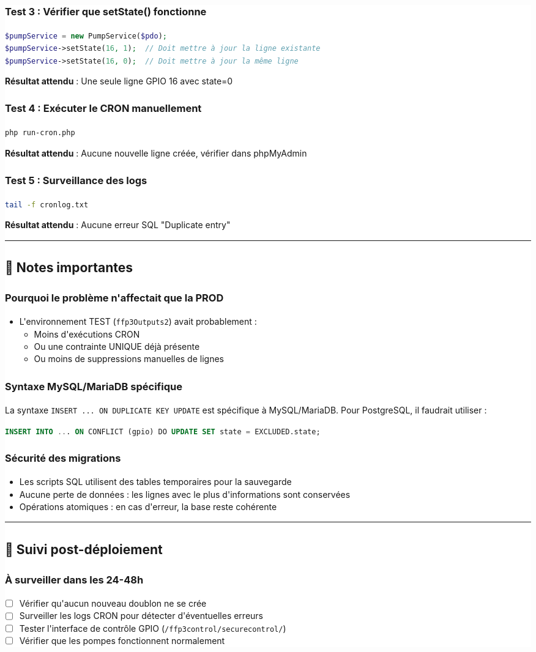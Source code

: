 ### Test 3 : Vérifier que setState() fonctionne
```php
$pumpService = new PumpService($pdo);
$pumpService->setState(16, 1);  // Doit mettre à jour la ligne existante
$pumpService->setState(16, 0);  // Doit mettre à jour la même ligne
```
**Résultat attendu** : Une seule ligne GPIO 16 avec state=0

### Test 4 : Exécuter le CRON manuellement
```bash
php run-cron.php
```
**Résultat attendu** : Aucune nouvelle ligne créée, vérifier dans phpMyAdmin

### Test 5 : Surveillance des logs
```bash
tail -f cronlog.txt
```
**Résultat attendu** : Aucune erreur SQL "Duplicate entry"

---

## 📝 Notes importantes

### Pourquoi le problème n'affectait que la PROD
- L'environnement TEST (`ffp3Outputs2`) avait probablement :
  - Moins d'exécutions CRON
  - Ou une contrainte UNIQUE déjà présente
  - Ou moins de suppressions manuelles de lignes

### Syntaxe MySQL/MariaDB spécifique
La syntaxe `INSERT ... ON DUPLICATE KEY UPDATE` est spécifique à MySQL/MariaDB. Pour PostgreSQL, il faudrait utiliser :
```sql
INSERT INTO ... ON CONFLICT (gpio) DO UPDATE SET state = EXCLUDED.state;
```

### Sécurité des migrations
- Les scripts SQL utilisent des tables temporaires pour la sauvegarde
- Aucune perte de données : les lignes avec le plus d'informations sont conservées
- Opérations atomiques : en cas d'erreur, la base reste cohérente

---

## 🚀 Suivi post-déploiement

### À surveiller dans les 24-48h
- [ ] Vérifier qu'aucun nouveau doublon ne se crée
- [ ] Surveiller les logs CRON pour détecter d'éventuelles erreurs
- [ ] Tester l'interface de contrôle GPIO (`/ffp3control/securecontrol/`)
- [ ] Vérifier que les pompes fonctionnent normalement
